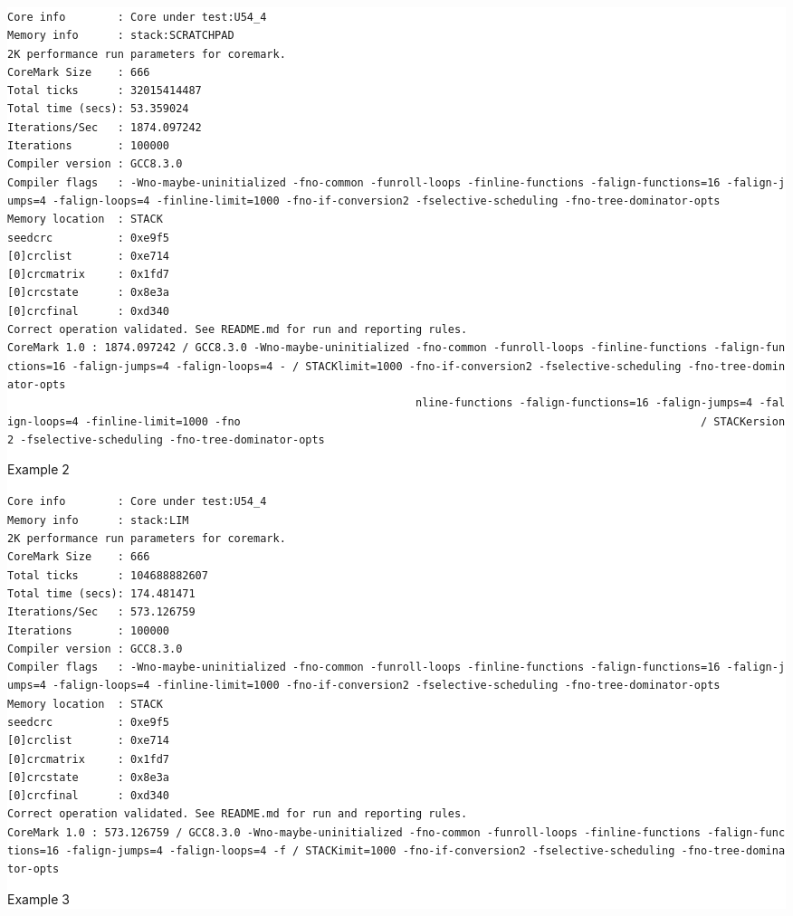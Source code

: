 	Core info        : Core under test:U54_4
	Memory info      : stack:SCRATCHPAD
	2K performance run parameters for coremark.
	CoreMark Size    : 666
	Total ticks      : 32015414487
	Total time (secs): 53.359024
	Iterations/Sec   : 1874.097242
	Iterations       : 100000
	Compiler version : GCC8.3.0
	Compiler flags   : -Wno-maybe-uninitialized -fno-common -funroll-loops -finline-functions -falign-functions=16 -falign-jumps=4 -falign-loops=4 -finline-limit=1000 -fno-if-conversion2 -fselective-scheduling -fno-tree-dominator-opts
	Memory location  : STACK
	seedcrc          : 0xe9f5
	[0]crclist       : 0xe714
	[0]crcmatrix     : 0x1fd7
	[0]crcstate      : 0x8e3a
	[0]crcfinal      : 0xd340
	Correct operation validated. See README.md for run and reporting rules.
	CoreMark 1.0 : 1874.097242 / GCC8.3.0 -Wno-maybe-uninitialized -fno-common -funroll-loops -finline-functions -falign-functions=16 -falign-jumps=4 -falign-loops=4 - / STACKlimit=1000 -fno-if-conversion2 -fselective-scheduling -fno-tree-dominator-opts
                                                                   nline-functions -falign-functions=16 -falign-jumps=4 -falign-loops=4 -finline-limit=1000 -fno                                                                       / STACKersion2 -fselective-scheduling -fno-tree-dominator-opts
Example 2

	Core info        : Core under test:U54_4
	Memory info      : stack:LIM
	2K performance run parameters for coremark.
	CoreMark Size    : 666
	Total ticks      : 104688882607
	Total time (secs): 174.481471
	Iterations/Sec   : 573.126759
	Iterations       : 100000
	Compiler version : GCC8.3.0
	Compiler flags   : -Wno-maybe-uninitialized -fno-common -funroll-loops -finline-functions -falign-functions=16 -falign-jumps=4 -falign-loops=4 -finline-limit=1000 -fno-if-conversion2 -fselective-scheduling -fno-tree-dominator-opts
	Memory location  : STACK
	seedcrc          : 0xe9f5
	[0]crclist       : 0xe714
	[0]crcmatrix     : 0x1fd7
	[0]crcstate      : 0x8e3a
	[0]crcfinal      : 0xd340
	Correct operation validated. See README.md for run and reporting rules.
	CoreMark 1.0 : 573.126759 / GCC8.3.0 -Wno-maybe-uninitialized -fno-common -funroll-loops -finline-functions -falign-functions=16 -falign-jumps=4 -falign-loops=4 -f / STACKimit=1000 -fno-if-conversion2 -fselective-scheduling -fno-tree-dominator-opts
	
Example 3
	